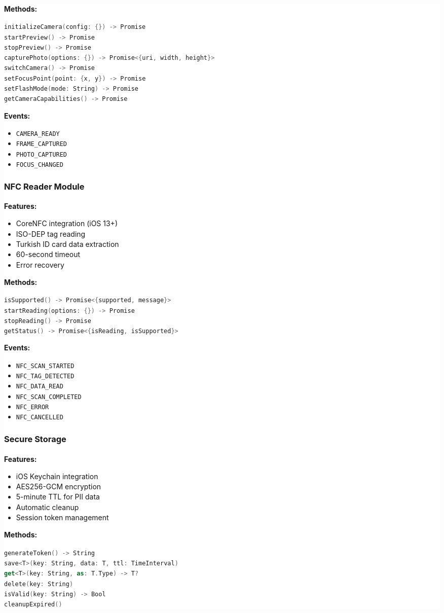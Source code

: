 **Methods:**
```swift
initializeCamera(config: {}) -> Promise
startPreview() -> Promise
stopPreview() -> Promise
capturePhoto(options: {}) -> Promise<{uri, width, height}>
switchCamera() -> Promise
setFocusPoint(point: {x, y}) -> Promise
setFlashMode(mode: String) -> Promise
getCameraCapabilities() -> Promise
```

**Events:**
- `CAMERA_READY`
- `FRAME_CAPTURED`
- `PHOTO_CAPTURED`
- `FOCUS_CHANGED`

### NFC Reader Module

**Features:**
- CoreNFC integration (iOS 13+)
- ISO-DEP tag reading
- Turkish ID card data extraction
- 60-second timeout
- Error recovery

**Methods:**
```swift
isSupported() -> Promise<{supported, message}>
startReading(options: {}) -> Promise
stopReading() -> Promise
getStatus() -> Promise<{isReading, isSupported}>
```

**Events:**
- `NFC_SCAN_STARTED`
- `NFC_TAG_DETECTED`
- `NFC_DATA_READ`
- `NFC_SCAN_COMPLETED`
- `NFC_ERROR`
- `NFC_CANCELLED`

### Secure Storage

**Features:**
- iOS Keychain integration
- AES256-GCM encryption
- 5-minute TTL for PII data
- Automatic cleanup
- Session token management

**Methods:**
```swift
generateToken() -> String
save<T>(key: String, data: T, ttl: TimeInterval)
get<T>(key: String, as: T.Type) -> T?
delete(key: String)
isValid(key: String) -> Bool
cleanupExpired()
```

